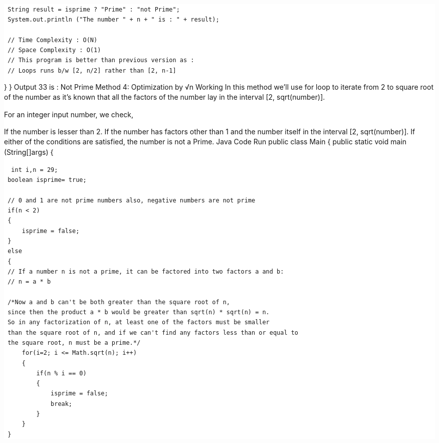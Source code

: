      String result = isprime ? "Prime" : "not Prime";
     System.out.println ("The number " + n + " is : " + result);

     // Time Complexity : O(N)
     // Space Complexity : O(1)
     // This program is better than previous version as :
     // Loops runs b/w [2, n/2] rather than [2, n-1]


   }
 }
Output
 33 is : Not Prime
Method 4: Optimization by √n
Working
In this method we’ll use for loop to iterate from 2  to square root of the number as it’s known that all the factors of the number lay in the interval [2, sqrt(number)].

For an integer input number, we check,

If the number is lesser than 2.
If the number has factors other than 1 and the number itself in the interval [2, sqrt(number)].
If either of the conditions are satisfied, the number is not a Prime.
Java Code
Run
public class Main
 {
   public static void main (String[]args)
   {

      int i,n = 29;
     boolean isprime= true;

     // 0 and 1 are not prime numbers also, negative numbers are not prime
     if(n < 2)
     {
         isprime = false;
     }
     else
     {
     // If a number n is not a prime, it can be factored into two factors a and b:
     // n = a * b

     /*Now a and b can't be both greater than the square root of n, 
     since then the product a * b would be greater than sqrt(n) * sqrt(n) = n.
     So in any factorization of n, at least one of the factors must be smaller 
     than the square root of n, and if we can't find any factors less than or equal to 
     the square root, n must be a prime.*/
         for(i=2; i <= Math.sqrt(n); i++)
         {
             if(n % i == 0)
             {
                 isprime = false;
                 break;
             }
         }
     }
